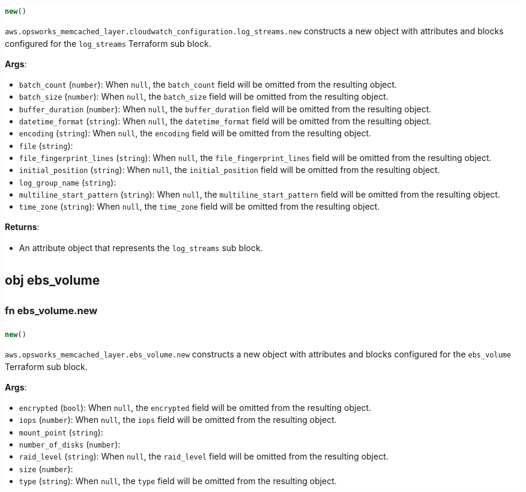 ```ts
new()
```


`aws.opsworks_memcached_layer.cloudwatch_configuration.log_streams.new` constructs a new object with attributes and blocks configured for the `log_streams`
Terraform sub block.



**Args**:
  - `batch_count` (`number`):  When `null`, the `batch_count` field will be omitted from the resulting object.
  - `batch_size` (`number`):  When `null`, the `batch_size` field will be omitted from the resulting object.
  - `buffer_duration` (`number`):  When `null`, the `buffer_duration` field will be omitted from the resulting object.
  - `datetime_format` (`string`):  When `null`, the `datetime_format` field will be omitted from the resulting object.
  - `encoding` (`string`):  When `null`, the `encoding` field will be omitted from the resulting object.
  - `file` (`string`): 
  - `file_fingerprint_lines` (`string`):  When `null`, the `file_fingerprint_lines` field will be omitted from the resulting object.
  - `initial_position` (`string`):  When `null`, the `initial_position` field will be omitted from the resulting object.
  - `log_group_name` (`string`): 
  - `multiline_start_pattern` (`string`):  When `null`, the `multiline_start_pattern` field will be omitted from the resulting object.
  - `time_zone` (`string`):  When `null`, the `time_zone` field will be omitted from the resulting object.

**Returns**:
  - An attribute object that represents the `log_streams` sub block.


## obj ebs_volume



### fn ebs_volume.new

```ts
new()
```


`aws.opsworks_memcached_layer.ebs_volume.new` constructs a new object with attributes and blocks configured for the `ebs_volume`
Terraform sub block.



**Args**:
  - `encrypted` (`bool`):  When `null`, the `encrypted` field will be omitted from the resulting object.
  - `iops` (`number`):  When `null`, the `iops` field will be omitted from the resulting object.
  - `mount_point` (`string`): 
  - `number_of_disks` (`number`): 
  - `raid_level` (`string`):  When `null`, the `raid_level` field will be omitted from the resulting object.
  - `size` (`number`): 
  - `type` (`string`):  When `null`, the `type` field will be omitted from the resulting object.
